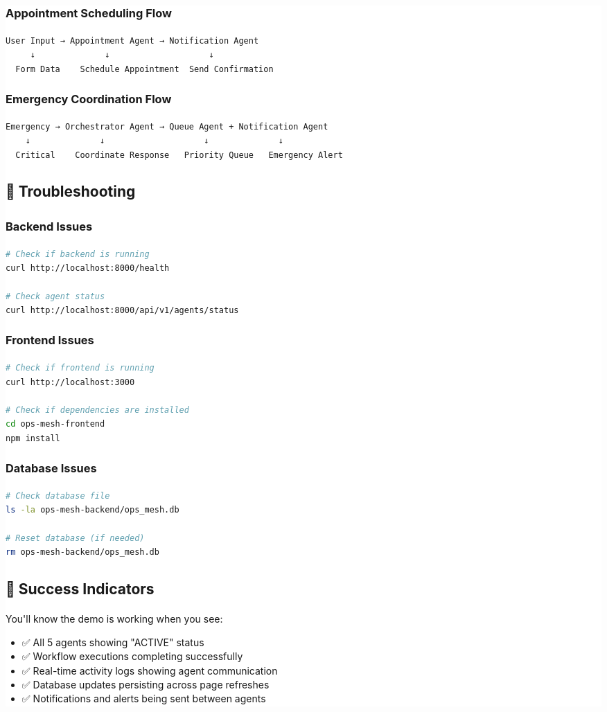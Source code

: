### **Appointment Scheduling Flow**
```
User Input → Appointment Agent → Notification Agent
     ↓              ↓                    ↓
  Form Data    Schedule Appointment  Send Confirmation
```

### **Emergency Coordination Flow**
```
Emergency → Orchestrator Agent → Queue Agent + Notification Agent
    ↓              ↓                    ↓              ↓
  Critical    Coordinate Response   Priority Queue   Emergency Alert
```

## 🚨 Troubleshooting

### Backend Issues
```bash
# Check if backend is running
curl http://localhost:8000/health

# Check agent status
curl http://localhost:8000/api/v1/agents/status
```

### Frontend Issues
```bash
# Check if frontend is running
curl http://localhost:3000

# Check if dependencies are installed
cd ops-mesh-frontend
npm install
```

### Database Issues
```bash
# Check database file
ls -la ops-mesh-backend/ops_mesh.db

# Reset database (if needed)
rm ops-mesh-backend/ops_mesh.db
```

## 🎉 Success Indicators

You'll know the demo is working when you see:

- ✅ All 5 agents showing "ACTIVE" status
- ✅ Workflow executions completing successfully  
- ✅ Real-time activity logs showing agent communication
- ✅ Database updates persisting across page refreshes
- ✅ Notifications and alerts being sent between agents
